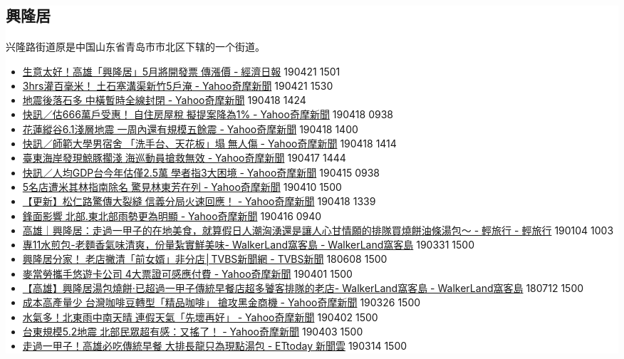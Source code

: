 ## 興隆居

兴隆路街道原是中国山东省青岛市市北区下辖的一个街道。
- [生意太好！高雄「興隆居」5月將開發票 傳漲價 - 經濟日報](https://money.udn.com/money/story/12524/3768388 "生意太好！高雄「興隆居」5月將開發票 傳漲價 - 經濟日報") 190421 1501
- [3hrs灌百毫米！ 土石塞溝渠新竹5戶淹 - Yahoo奇摩新聞](https://tw.news.yahoo.com/video/3hrs%E7%81%8C%E7%99%BE%E6%AF%AB%E7%B1%B3-%E5%9C%9F%E7%9F%B3%E5%A1%9E%E6%BA%9D%E6%B8%A0%E6%96%B0%E7%AB%B95%E6%88%B6%E6%B7%B9-061723277.html "3hrs灌百毫米！ 土石塞溝渠新竹5戶淹 - Yahoo奇摩新聞") 190421 1530
- [地震後落石多 中橫暫時全線封閉 - Yahoo奇摩新聞](https://tw.news.yahoo.com/%E5%9C%B0%E9%9C%87%E5%BE%8C%E8%90%BD%E7%9F%B3%E5%A4%9A-%E4%B8%AD%E6%A9%AB%E6%9A%AB%E6%99%82%E5%85%A8%E7%B7%9A%E5%B0%81%E9%96%89-062435357.html "地震後落石多 中橫暫時全線封閉 - Yahoo奇摩新聞") 190418 1424
- [快訊／估666萬戶受惠！ 自住房屋稅 擬提案降為1% - Yahoo奇摩新聞](https://tw.news.yahoo.com/%E5%BF%AB%E8%A8%8A-%E4%BC%B0666%E8%90%AC%E6%88%B6%E5%8F%97%E6%83%A0-%E8%87%AA%E4%BD%8F%E6%88%BF%E5%B1%8B%E7%A8%85-%E6%93%AC%E6%8F%90%E6%A1%88%E9%99%8D%E7%82%BA1-013809183.html "快訊／估666萬戶受惠！ 自住房屋稅 擬提案降為1% - Yahoo奇摩新聞") 190418 0938
- [花蓮縱谷6.1淺層地震 一周內還有規模五餘震 - Yahoo奇摩新聞](https://tw.news.yahoo.com/%E8%8A%B1%E8%93%AE%E7%B8%B1%E8%B0%B76-1%E6%B7%BA%E5%B1%A4%E5%9C%B0%E9%9C%87-%E5%91%A8%E5%85%A7%E9%82%84%E6%9C%89%E8%A6%8F%E6%A8%A1%E4%BA%94%E9%A4%98%E9%9C%87-060008471.html "花蓮縱谷6.1淺層地震 一周內還有規模五餘震 - Yahoo奇摩新聞") 190418 1400
- [快訊／師範大學男宿舍 「洗手台、天花板」塌 無人傷 - Yahoo奇摩新聞](https://tw.news.yahoo.com/%E5%BF%AB%E8%A8%8A-%E5%B8%AB%E7%AF%84%E5%A4%A7%E5%AD%B8%E7%94%B7%E5%AE%BF%E8%88%8D-%E6%B4%97%E6%89%8B%E5%8F%B0-%E5%A4%A9%E8%8A%B1%E6%9D%BF-%E5%A1%8C-061408834.html "快訊／師範大學男宿舍 「洗手台、天花板」塌 無人傷 - Yahoo奇摩新聞") 190418 1414
- [臺東海岸發現鯨豚擱淺 海巡動員搶救無效 - Yahoo奇摩新聞](https://tw.news.yahoo.com/%E8%87%BA%E6%9D%B1%E6%B5%B7%E5%B2%B8%E7%99%BC%E7%8F%BE%E9%AF%A8%E8%B1%9A%E6%93%B1%E6%B7%BA-%E6%B5%B7%E5%B7%A1%E5%8B%95%E5%93%A1%E6%90%B6%E6%95%91%E7%84%A1%E6%95%88-064416051.html "臺東海岸發現鯨豚擱淺 海巡動員搶救無效 - Yahoo奇摩新聞") 190417 1444
- [快訊／人均GDP台今年估僅2.5萬 學者指3大困境 - Yahoo奇摩新聞](https://tw.news.yahoo.com/%E5%BF%AB%E8%A8%8A-%E4%BA%BA%E5%9D%87gdp%E5%8F%B0%E4%BB%8A%E5%B9%B4%E4%BC%B0%E5%83%852-5%E8%90%AC-%E5%AD%B8%E8%80%85%E6%8C%873%E5%A4%A7%E5%9B%B0%E5%A2%83-013844390.html "快訊／人均GDP台今年估僅2.5萬 學者指3大困境 - Yahoo奇摩新聞") 190415 0938
- [5名店遭米其林指南除名 驚見林東芳在列 - Yahoo奇摩新聞](https://tw.news.yahoo.com/video/5%E5%90%8D%E5%BA%97%E9%81%AD%E7%B1%B3%E5%85%B6%E6%9E%97%E6%8C%87%E5%8D%97%E9%99%A4%E5%90%8D-%E9%A9%9A%E8%A6%8B%E6%9E%97%E6%9D%B1%E8%8A%B3%E5%9C%A8%E5%88%97-053452505.html "5名店遭米其林指南除名 驚見林東芳在列 - Yahoo奇摩新聞") 190410 1500
- [【更新】松仁路驚傳大裂縫 信義分局火速回應！ - Yahoo奇摩新聞](https://tw.news.yahoo.com/%E6%9D%BE%E4%BB%81%E8%B7%AF%E9%A9%9A%E5%82%B3%E5%A4%A7%E8%A3%82%E7%B8%AB-%E4%BF%A1%E7%BE%A9%E5%88%86%E5%B1%80%E7%81%AB%E9%80%9F%E5%9B%9E%E6%87%89-053900574.html "【更新】松仁路驚傳大裂縫 信義分局火速回應！ - Yahoo奇摩新聞") 190418 1339
- [鋒面影響 北部.東北部雨勢更為明顯 - Yahoo奇摩新聞](https://tw.news.yahoo.com/%E9%8B%92%E9%9D%A2%E5%BD%B1%E9%9F%BF-%E5%8C%97%E9%83%A8-%E6%9D%B1%E5%8C%97%E9%83%A8%E9%9B%A8%E5%8B%A2%E6%9B%B4%E7%82%BA%E6%98%8E%E9%A1%AF-014000954.html "鋒面影響 北部.東北部雨勢更為明顯 - Yahoo奇摩新聞") 190416 0940
- [高雄｜興隆居：走過一甲子的在地美食，就算假日人潮洶湧還是讓人心甘情願的排隊買燒餅油條湯包～ - 輕旅行 - 輕旅行](https://travel.yam.com/Article.aspx?sn=110451 "高雄｜興隆居：走過一甲子的在地美食，就算假日人潮洶湧還是讓人心甘情願的排隊買燒餅油條湯包～ - 輕旅行 - 輕旅行") 190104 1003
- [專11水煎包-老麵香氣味清爽，份量紮實鮮美味- WalkerLand窩客島 - WalkerLand窩客島](https://www.walkerland.com.tw/article/view/217498 "專11水煎包-老麵香氣味清爽，份量紮實鮮美味- WalkerLand窩客島 - WalkerLand窩客島") 190331 1500
- [興隆居分家！ 老店撇清「前女婿」非分店│TVBS新聞網 - TVBS新聞](https://news.tvbs.com.tw/local/934420 "興隆居分家！ 老店撇清「前女婿」非分店│TVBS新聞網 - TVBS新聞") 180608 1500
- [麥當勞攜手悠遊卡公司 4大票證可感應付費 - Yahoo奇摩新聞](https://tw.news.yahoo.com/%E9%BA%A5%E7%95%B6%E5%8B%9E%E6%94%9C%E6%89%8B%E6%82%A0%E9%81%8A%E5%8D%A1%E5%85%AC%E5%8F%B8-4%E5%A4%A7%E7%A5%A8%E8%AD%89%E5%8F%AF%E6%84%9F%E6%87%89%E4%BB%98%E8%B2%BB-033015891.html "麥當勞攜手悠遊卡公司 4大票證可感應付費 - Yahoo奇摩新聞") 190401 1500
- [【高雄】興隆居湯包燒餅‧已超過一甲子傳統早餐店超多饕客排隊的老店- WalkerLand窩客島 - WalkerLand窩客島](https://www.walkerland.com.tw/article/view/195493 "【高雄】興隆居湯包燒餅‧已超過一甲子傳統早餐店超多饕客排隊的老店- WalkerLand窩客島 - WalkerLand窩客島") 180712 1500
- [成本高產量少 台灣咖啡豆轉型「精品咖啡」 搶攻黑金商機 - Yahoo奇摩新聞](https://tw.news.yahoo.com/video/%E6%88%90%E6%9C%AC%E9%AB%98%E7%94%A2%E9%87%8F%E5%B0%91-%E5%8F%B0%E7%81%A3%E5%92%96%E5%95%A1%E8%B1%86%E8%BD%89%E5%9E%8B-%E7%B2%BE%E5%93%81%E5%92%96%E5%95%A1-%E6%90%B6%E6%94%BB%E9%BB%91%E9%87%91%E5%95%86%E6%A9%9F-082540743.html "成本高產量少 台灣咖啡豆轉型「精品咖啡」 搶攻黑金商機 - Yahoo奇摩新聞") 190326 1500
- [水氣多！北東雨中南天晴 連假天氣「先壞再好」 - Yahoo奇摩新聞](https://tw.news.yahoo.com/video/%E6%B0%B4%E6%B0%A3%E5%A4%9A-%E5%8C%97%E6%9D%B1%E9%9B%A8%E4%B8%AD%E5%8D%97%E5%A4%A9%E6%99%B4-%E9%80%A3%E5%81%87%E5%A4%A9%E6%B0%A3-%E5%85%88%E5%A3%9E%E5%86%8D%E5%A5%BD-004232975.html "水氣多！北東雨中南天晴 連假天氣「先壞再好」 - Yahoo奇摩新聞") 190402 1500
- [台東規模5.2地震 北部民眾超有感：又搖了！ - Yahoo奇摩新聞](https://tw.news.yahoo.com/%E5%8F%B0%E6%9D%B1%E8%A6%8F%E6%A8%A15-2%E5%9C%B0%E9%9C%87-%E5%8C%97%E9%83%A8%E6%B0%91%E7%9C%BE%E8%B6%85%E6%9C%89%E6%84%9F-%E5%8F%88%E6%90%96%E4%BA%86-021216039.html "台東規模5.2地震 北部民眾超有感：又搖了！ - Yahoo奇摩新聞") 190403 1500
- [走過一甲子！高雄必吃傳統早餐 大排長龍只為現點湯包 - ETtoday 新聞雲](https://travel.ettoday.net/article/1346138.htm "走過一甲子！高雄必吃傳統早餐 大排長龍只為現點湯包 - ETtoday 新聞雲") 190314 1500
